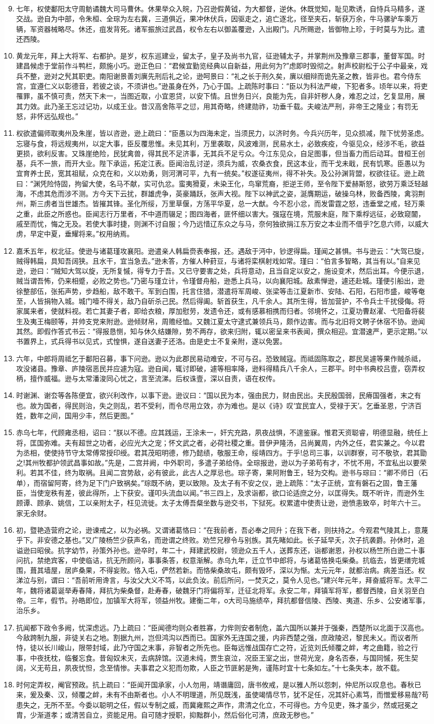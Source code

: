 9. <span id="吴书十三　陆逊传第十三-9"></span>
七年，权使鄱阳太守周鲂谲魏大司马曹休。休果举众入皖，乃召逊假黄钺，为大都督，逆休。休既觉知，耻见欺诱，自恃兵马精多，遂交战。逊自为中部，令朱桓、全琮为左右冀，三道俱近，果冲休伏兵，因驱走之，追亡逐北，径至夹石，斩获万余，牛马骡驴车乘万辆，军资器械略尽。休还，疽发背死。诸军振旅过武昌，权令左右以御盖覆逊，入出殿门。凡所赐逊，皆御物上珍，于时莫与为比。遣还西陵。

10. <span id="吴书十三　陆逊传第十三-10"></span>
黄龙元年，拜上大将军、右都护。是岁，权东巡建业，留太子，皇子及尚书九官，征逊辅太子，并掌荆州及豫章三郡事，董督军国。时建昌候虑于堂前作斗鸭栏，颇施小巧。逊正色曰：“君候宜勤览经典以自新益，用此何为?”虑即时毁彻之。射声校尉松于公子中最亲，戏兵不整，逊对之髠其职吏。南阳谢景善刘廙先刑后礼之论，逊呵景曰：“礼之长于刑久矣，廙以细辩而诡先圣之教，皆非也。君今侍东宫，宜遵仁义以彰德音，若彼之谈，不须讲也。”逊虽身在外，乃心于国。上疏陈时事曰：“臣以为科法严峻，下犯者多。顷年以来，将吏罹罪，虽不慎可责，然天下未一，当图近取，小宜恩贷，以安下情。且世务日兴，良能为先，自非奸秽人身，难忍之过，乞复显用，展其力效。此乃圣王忘过记功，以成王业。昔汉高舍陈平之愆，用其奇略，终建勋祚，功垂千载。夫峻法严刑，非帝王之隆业；有罚无怒，非怀远弘规也。”

11. <span id="吴书十三　陆逊传第十三-11"></span>
权欲遣偏师取夷州及朱崖，皆以咨逊，逊上疏曰：“臣愚以为四海未定，当须民力，以济时务。今兵兴历年，见众损减，陛下忧劳圣虑。忘寝与食，将远规夷州，以定大事，臣反覆思惟。未见其利，万里袭取，风波难测，民易水土，必致疾疫，今驱见众，经涉不毛，欲益更损，欲利反害。又珠崖绝险，民犹禽兽，得其民不足济事，无其兵不足亏众。今江东见众，自足图事，但当畜力而后动耳。昔桓王创基，兵不一旅，而开大业。陛下承运，拓定江表。臣闻治乱讨逆，须兵为威，农桑衣食，民这本业，而干戈未戢，民有饥寒。臣愚以为宜育养士民，宽其祖赋，众克在和，义以劝勇，则河渭可平，九有一统矣。”权遂征夷州，得不补失。及公孙渊背盟，权欲往征。逊上疏曰：“渊凭险恃固，拘留大使，名马不献，实可仇忿。蛮夷猾夏，未染王化，鸟窜荒裔，拒逆王师，至令陛下爱赫斯怒，欲劳万乘泛轻越海，不虑其危而涉不测。方今天下云扰，群雄虎争，英豪踊跃，张声大视。陛下以神武之姿，涎膺期运，破操乌林，败备西陵，禽羽荆州，斯三虏者当世雄杰。皆摧其锋。圣化所绥，万里草偃，方荡平华夏，总一大猷。今不忍小忿，而发雷霆之怒，违垂堂之戒，轻万乘之重，此臣之所惑也。臣闻志行万里者，不中道而辍足；图四海者，匪怀细以害大。强寇在境，荒服未庭，陛下乘桴远征，必致窥闟，戚至而忧，悔之无及。若使大事时捷，则渊不讨自服；今乃远惜辽东众之与马，奈何独欲捐江东万安之本业而不借乎?乞息六师，以威大虏，早定中夏，垂耀将来。”权用纳焉。

12. <span id="吴书十三　陆逊传第十三-12"></span>
嘉禾五年，权北征。使逊与诸葛瑾攻襄阳。逊遣亲人韩扁赍表奉报，还。遇敌于沔中，钞逻得扁。瑾闻之甚惧。书与逊云：“大驾已旋，贼得韩扁，具知吾阔狭。且水干，宜当急去。”逊未答，方催人种葑豆，与诸将栾棋射戏如常。瑾曰：“伯言多智略，其当有以。”自来见逊，逊曰：“贼知大驾以旋，无所复慽，得专力于吾。又已守要害之处，兵将意动，且当自定以安之，施设变术，然后出耳。今便示退，贼当谓吾怖，仍来相蹙，必败之势也。”乃密与瑾立计，令瑾督舟船，逊悉上兵马，以向襄阳城。敌素惮逊，遽还赴城。瑾便引船出，逊徐整部伍，张拓声势，步趋船，敌不敢干。军到白围，托言住猎，潜遣将军周峻、张梁等击江夏新市、安陆、石阳，石阳市盛，峻等奄至，人皆捐物入城。城门噎不得关，敌乃自斫杀己民。然后得阖。斩首获生，凡千余人。其所生得，皆加营护，不令兵士千扰侵侮。将家属来者，使就料视。若亡其妻子者，即给衣粮，厚加慰劳，发遗令还，或有感慕相携而归者。邻境怀之，江夏功曹赵濯、弋阳备将裴生及夷王梅颐等，并帅支党来附逊。逊倾财帛，周赡经恤。又魏江夏太守逮式兼领兵马，颇作边害。而与北旧将文聘子休宿不协。逊闻其然。即假作答式书云：“得报恳恻，知与休久结嫌隙，势不两存，欲来归附，辄以密呈来书表闻，撰众相迎。宜潜速严，更示定期。”以书置界上，式兵得书以见式，式惶惧，遂自送妻子还洛。由是史士不复亲附，遂以免罢。

13. <span id="吴书十三　陆逊传第十三-13"></span>
六年，中郎将周祗乞于鄱阳召募，事下问逊。逊以为此郡民易动难安，不可与召。恐致贼寇。而祗固陈取之，郡民吴遽等果作贼杀祗，攻没诸县。豫章、庐陵宿恶民并应遽为寇。逊自闻，辄讨即破，遽等相率降，逊料得精兵八千余人，三郡平。时中书典校吕壹，窃弄权柄，擅作威福。逊与太常潘浚同心忧之，言至流涕。后权诛壹，深以自责，语在权传。

14. <span id="吴书十三　陆逊传第十三-14"></span>
时谢渊、谢厺等各陈便宜，欲兴利改作，以事下逊。逊议曰：“国以民为本，强由民力，财由民出。夫民殷国弱，民瘠国强者，末之有也。故为国者，得民则治，失之则乱，若不受利，而令尽用立效，亦为难也。是以《诗》叹‘宜民宜人，受禄于天’。乞垂圣恩，宁济百姓，数年之间，国用少丰，然后更图。”

15. <span id="吴书十三　陆逊传第十三-15"></span>
赤乌七年，代顾雍丞相，诏曰：“朕以不德。应其践运，王涂未一，奸宄充路，夙夜战惧，不遑鉴寐。惟君天资聪睿，明德显融，统任上将，匡国弥难。夫有超世之功者，必应光大之宠；怀文武之者，必荷社稷之重。昔伊尹隆汤，吕尚翼周，内外之任，君实兼之。今以君为丞相，使使持节守太常傅常授印绶。君其茂昭明德，修乃懿绩，敬服王命，绥靖四方。于乎!总司三事，以训群寮，可不敬欤，君其勖之!其州牧都护领武昌事如故。”先是，二宫并阙，中外职司，多遣子弟给侍。全琮报逊，逊以为子弟苟有才，不忧不用，不宜私出以要荣利。若其不佳，终为取祸。且闻二宫势敌，必有彼此，此古人之厚忌也。琮子寄，果阿附鲁王，轻为交构。逊书与琮曰：“卿不师日（石单），而宿留阿寄，终为足下门户致祸矣。”琮既不纳，更以致隙。及太子有不安之仪，逊上疏陈：“太子正统，宜有磐石之固，鲁王藩臣，当使宠秩有差，彼此得所，上下获安。谨叩头流血以闻。”书三四上，及求诣都，欲口论适庶之分，以匡得失。既不听许，而逊外生顾谭、顾承、姚信，工以亲附太子，枉见流徙。太子太傅吾粲坐数与逊交书，下狱死。权累遣中使责让逊，逊愤恚致卒，时年六十三。家无余财。

16. <span id="吴书十三　陆逊传第十三-16"></span>
初，暨艳造营府之论，逊谏戒之，以为必祸。又谓诸葛恪曰：“在我前者，吾必奉之同升；在我下者，则扶持之。今观君气陵其上，意蔑乎下。非安德之基也。”又广陵杨竺少获声名，而逊谓之终败。劝竺兄穆令与别族。其先睹如此。长子延早夭，次子抗袭爵。孙休时，追谥逊曰昭侯。抗字幼节，孙策外孙也。逊卒时，年二十，拜建武校尉，领逊众五千人，送葬东还，诣都谢恩，孙权以杨竺所白逊二十事问抗，禁绝宾客，中使临诘，抗无所顾问，事事条答，权意渐解。赤乌九年，迁立节中郎将，与诸葛恪换屯柴桑。抗临去，皆更缮完城围，葺其墙屋，居庐桑果，不得妄败。恪入屯，俨然若新。而恪柴桑故屯，颇有毁坏，深以为惭。太元元年，就都治病。病差当还。权涕泣与别，谓曰：“吾前听用谗言，与汝父大义不笃，以此负汝。前后所问，一焚灭之，莫令人见也。”建兴年元年，拜奋威将军。太平二年，魏将诸葛诞举寿春降，拜抗为柴桑督，赴寿春，破魏牙门将偏将军，迁征北将军。永安二年，拜镇军将军，都督西陵，自关羽至白帝。三年，假节。孙皓即位，加镇军大将军，领益州牧。建衡二年，o大司马施绩卒，拜抗都督信陵、西陵、夷道、乐乡、公安诸军事，治乐乡。

17. <span id="吴书十三　陆逊传第十三-17"></span>
抗闻都下政令多阙，忧深虑远。乃上疏曰：“臣闻德均则众者胜寡，力侔则安者制危，盖六国所以兼并于强秦，西楚所以北面于汉高也。今敌跨制九服，非徒关右之地。割据九州，岂但鸿沟以西而已。国家外无连国之援，内非西楚之强，庶政陵迟，黎民未乂。而议者所恃，徒以长川峻山，限带封域，此乃守国之末事，非智者之所先也。臣每远惟战国存亡之符，近览刘氏倾覆之衅，考之曲籍，验之行事，中夜抚枕，临餐忘食。昔匈奴未灭，去病辞馆。汉道未纯，贾生哀泣，况臣王室之出，世荷光宠，身名否泰，与国同慽，死生契阔，义无苟且，夙夜忧怛，念至情惨。夫事君之义犯而勿欺，人臣之节匪躬是殉，谨陈时宜十七条如左。”十七条失本，故不载。

18. <span id="吴书十三　陆逊传第十三-18"></span>
时何定弄权，阉官预政。抗上疏曰：“臣闻开国承家，小人勿用，靖谮庸回，唐书攸戒，是以雅人所以怨刺，仲尼所以叹息也。春秋已来，爰及秦、汉，倾覆之衅，未有不由斯者也。小人不明理道，所见既浅，虽使竭情尽节，犹不足任，况其奸心素笃，而憎爱移易哉?苟患失之，无所不至。今委以聪明之任，假以专制之威，而冀雍熙之声作，肃清之化立，不可得也。方今见吏，殊才虽少，然或冠冕之胄，少渐道孝；或清苦自立，资能足用。自可随才授职，抑黜群小，然后俗化可清，庶政无秽也。”
